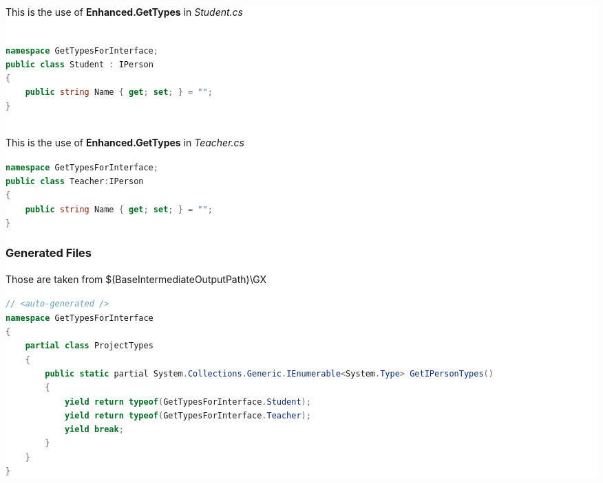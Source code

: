   <TabItem value="D:\gth\RSCG_Examples\v2\rscg_examples\Enhanced.GetTypes\src\GetTypesForInterface\Student.cs" label="Student.cs" >

  This is the use of **Enhanced.GetTypes** in *Student.cs*

```csharp showLineNumbers 

namespace GetTypesForInterface;
public class Student : IPerson
{
    public string Name { get; set; } = "";
}
    

```
  </TabItem>

  <TabItem value="D:\gth\RSCG_Examples\v2\rscg_examples\Enhanced.GetTypes\src\GetTypesForInterface\Teacher.cs" label="Teacher.cs" >

  This is the use of **Enhanced.GetTypes** in *Teacher.cs*

```csharp showLineNumbers 
namespace GetTypesForInterface;
public class Teacher:IPerson
{
    public string Name { get; set; } = "";
}


```
  </TabItem>

</Tabs>

### Generated Files

Those are taken from $(BaseIntermediateOutputPath)\GX

<Tabs>


<TabItem value="D:\gth\RSCG_Examples\v2\rscg_examples\Enhanced.GetTypes\src\GetTypesForInterface\obj\GX\Enhanced.GetTypes.SourceGenerator\Enhanced.GetTypes.SourceGenerator.GetTypesMethodSourceGenerator\ProjectTypes.GetIPersonTypes.g.cs" label="ProjectTypes.GetIPersonTypes.g.cs" >


```csharp showLineNumbers 
// <auto-generated />
namespace GetTypesForInterface
{
    partial class ProjectTypes
    {
        public static partial System.Collections.Generic.IEnumerable<System.Type> GetIPersonTypes()
        {
            yield return typeof(GetTypesForInterface.Student);
            yield return typeof(GetTypesForInterface.Teacher);
            yield break;
        }
    }
}

```
